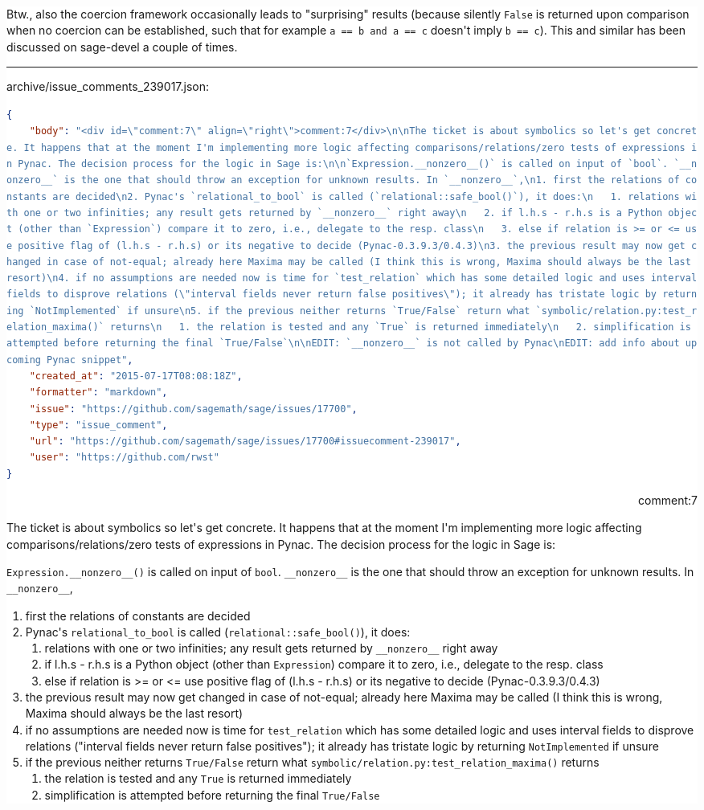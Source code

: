 Btw., also the coercion framework occasionally leads to "surprising" results (because silently `False` is returned upon comparison when no coercion can be established, such that for example `a == b and a == c` doesn't imply `b == c`).  This and similar has been discussed on sage-devel a couple of times.



---

archive/issue_comments_239017.json:
```json
{
    "body": "<div id=\"comment:7\" align=\"right\">comment:7</div>\n\nThe ticket is about symbolics so let's get concrete. It happens that at the moment I'm implementing more logic affecting comparisons/relations/zero tests of expressions in Pynac. The decision process for the logic in Sage is:\n\n`Expression.__nonzero__()` is called on input of `bool`. `__nonzero__` is the one that should throw an exception for unknown results. In `__nonzero__`,\n1. first the relations of constants are decided\n2. Pynac's `relational_to_bool` is called (`relational::safe_bool()`), it does:\n   1. relations with one or two infinities; any result gets returned by `__nonzero__` right away\n   2. if l.h.s - r.h.s is a Python object (other than `Expression`) compare it to zero, i.e., delegate to the resp. class\n   3. else if relation is >= or <= use positive flag of (l.h.s - r.h.s) or its negative to decide (Pynac-0.3.9.3/0.4.3)\n3. the previous result may now get changed in case of not-equal; already here Maxima may be called (I think this is wrong, Maxima should always be the last resort)\n4. if no assumptions are needed now is time for `test_relation` which has some detailed logic and uses interval fields to disprove relations (\"interval fields never return false positives\"); it already has tristate logic by returning `NotImplemented` if unsure\n5. if the previous neither returns `True/False` return what `symbolic/relation.py:test_relation_maxima()` returns\n   1. the relation is tested and any `True` is returned immediately\n   2. simplification is attempted before returning the final `True/False`\n\nEDIT: `__nonzero__` is not called by Pynac\nEDIT: add info about upcoming Pynac snippet",
    "created_at": "2015-07-17T08:08:18Z",
    "formatter": "markdown",
    "issue": "https://github.com/sagemath/sage/issues/17700",
    "type": "issue_comment",
    "url": "https://github.com/sagemath/sage/issues/17700#issuecomment-239017",
    "user": "https://github.com/rwst"
}
```

<div id="comment:7" align="right">comment:7</div>

The ticket is about symbolics so let's get concrete. It happens that at the moment I'm implementing more logic affecting comparisons/relations/zero tests of expressions in Pynac. The decision process for the logic in Sage is:

`Expression.__nonzero__()` is called on input of `bool`. `__nonzero__` is the one that should throw an exception for unknown results. In `__nonzero__`,
1. first the relations of constants are decided
2. Pynac's `relational_to_bool` is called (`relational::safe_bool()`), it does:
   1. relations with one or two infinities; any result gets returned by `__nonzero__` right away
   2. if l.h.s - r.h.s is a Python object (other than `Expression`) compare it to zero, i.e., delegate to the resp. class
   3. else if relation is >= or <= use positive flag of (l.h.s - r.h.s) or its negative to decide (Pynac-0.3.9.3/0.4.3)
3. the previous result may now get changed in case of not-equal; already here Maxima may be called (I think this is wrong, Maxima should always be the last resort)
4. if no assumptions are needed now is time for `test_relation` which has some detailed logic and uses interval fields to disprove relations ("interval fields never return false positives"); it already has tristate logic by returning `NotImplemented` if unsure
5. if the previous neither returns `True/False` return what `symbolic/relation.py:test_relation_maxima()` returns
   1. the relation is tested and any `True` is returned immediately
   2. simplification is attempted before returning the final `True/False`
